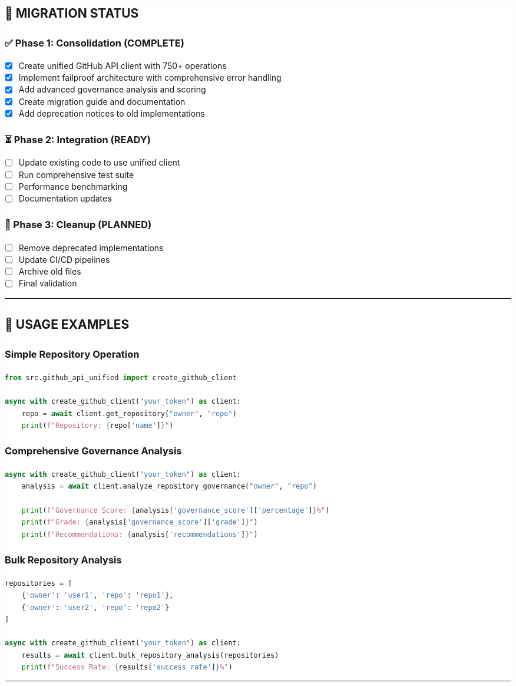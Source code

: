 
## 🎯 **MIGRATION STATUS**

### **✅ Phase 1: Consolidation (COMPLETE)**
- [x] Create unified GitHub API client with 750+ operations
- [x] Implement failproof architecture with comprehensive error handling
- [x] Add advanced governance analysis and scoring
- [x] Create migration guide and documentation
- [x] Add deprecation notices to old implementations

### **⏳ Phase 2: Integration (READY)**
- [ ] Update existing code to use unified client
- [ ] Run comprehensive test suite
- [ ] Performance benchmarking
- [ ] Documentation updates

### **📅 Phase 3: Cleanup (PLANNED)**
- [ ] Remove deprecated implementations
- [ ] Update CI/CD pipelines
- [ ] Archive old files
- [ ] Final validation

---

## 🚀 **USAGE EXAMPLES**

### **Simple Repository Operation**
```python
from src.github_api_unified import create_github_client

async with create_github_client("your_token") as client:
    repo = await client.get_repository("owner", "repo")
    print(f"Repository: {repo['name']}")
```

### **Comprehensive Governance Analysis**
```python
async with create_github_client("your_token") as client:
    analysis = await client.analyze_repository_governance("owner", "repo")
    
    print(f"Governance Score: {analysis['governance_score']['percentage']}%")
    print(f"Grade: {analysis['governance_score']['grade']}")
    print(f"Recommendations: {analysis['recommendations']}")
```

### **Bulk Repository Analysis**
```python
repositories = [
    {'owner': 'user1', 'repo': 'repo1'},
    {'owner': 'user2', 'repo': 'repo2'}
]

async with create_github_client("your_token") as client:
    results = await client.bulk_repository_analysis(repositories)
    print(f"Success Rate: {results['success_rate']}%")
```

---